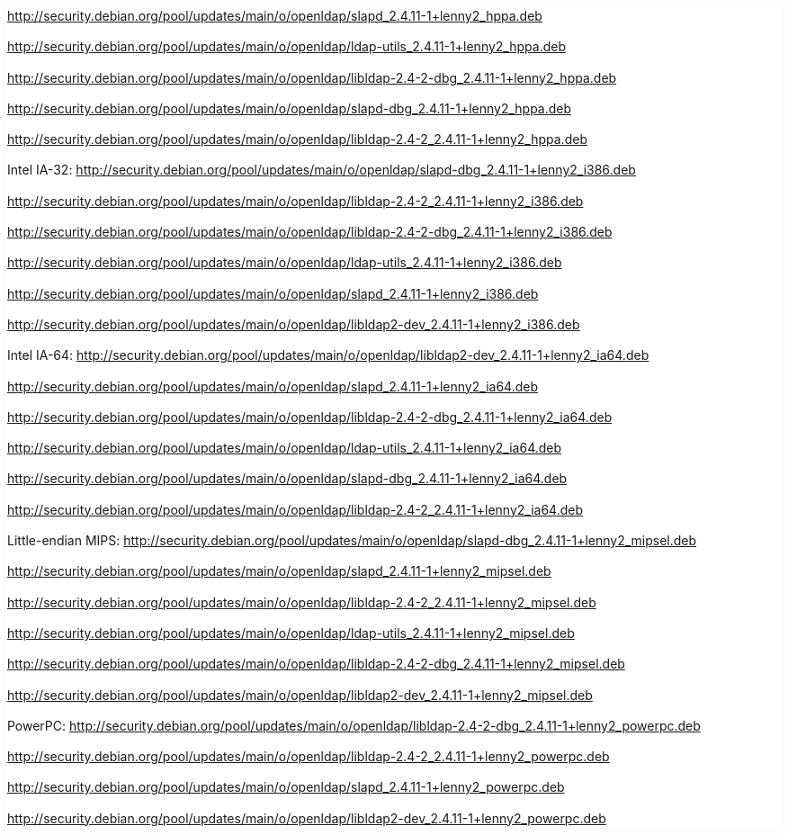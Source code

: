 <http://security.debian.org/pool/updates/main/o/openldap/slapd_2.4.11-1+lenny2_hppa.deb>  

<http://security.debian.org/pool/updates/main/o/openldap/ldap-utils_2.4.11-1+lenny2_hppa.deb>  

<http://security.debian.org/pool/updates/main/o/openldap/libldap-2.4-2-dbg_2.4.11-1+lenny2_hppa.deb>  

<http://security.debian.org/pool/updates/main/o/openldap/slapd-dbg_2.4.11-1+lenny2_hppa.deb>  

<http://security.debian.org/pool/updates/main/o/openldap/libldap-2.4-2_2.4.11-1+lenny2_hppa.deb>  

Intel IA-32:
 <http://security.debian.org/pool/updates/main/o/openldap/slapd-dbg_2.4.11-1+lenny2_i386.deb>  

<http://security.debian.org/pool/updates/main/o/openldap/libldap-2.4-2_2.4.11-1+lenny2_i386.deb>  

<http://security.debian.org/pool/updates/main/o/openldap/libldap-2.4-2-dbg_2.4.11-1+lenny2_i386.deb>  

<http://security.debian.org/pool/updates/main/o/openldap/ldap-utils_2.4.11-1+lenny2_i386.deb>  

<http://security.debian.org/pool/updates/main/o/openldap/slapd_2.4.11-1+lenny2_i386.deb>  

<http://security.debian.org/pool/updates/main/o/openldap/libldap2-dev_2.4.11-1+lenny2_i386.deb>  

Intel IA-64:
 <http://security.debian.org/pool/updates/main/o/openldap/libldap2-dev_2.4.11-1+lenny2_ia64.deb>  

<http://security.debian.org/pool/updates/main/o/openldap/slapd_2.4.11-1+lenny2_ia64.deb>  

<http://security.debian.org/pool/updates/main/o/openldap/libldap-2.4-2-dbg_2.4.11-1+lenny2_ia64.deb>  

<http://security.debian.org/pool/updates/main/o/openldap/ldap-utils_2.4.11-1+lenny2_ia64.deb>  

<http://security.debian.org/pool/updates/main/o/openldap/slapd-dbg_2.4.11-1+lenny2_ia64.deb>  

<http://security.debian.org/pool/updates/main/o/openldap/libldap-2.4-2_2.4.11-1+lenny2_ia64.deb>  

Little-endian MIPS:
 <http://security.debian.org/pool/updates/main/o/openldap/slapd-dbg_2.4.11-1+lenny2_mipsel.deb>  

<http://security.debian.org/pool/updates/main/o/openldap/slapd_2.4.11-1+lenny2_mipsel.deb>  

<http://security.debian.org/pool/updates/main/o/openldap/libldap-2.4-2_2.4.11-1+lenny2_mipsel.deb>  

<http://security.debian.org/pool/updates/main/o/openldap/ldap-utils_2.4.11-1+lenny2_mipsel.deb>  

<http://security.debian.org/pool/updates/main/o/openldap/libldap-2.4-2-dbg_2.4.11-1+lenny2_mipsel.deb>  

<http://security.debian.org/pool/updates/main/o/openldap/libldap2-dev_2.4.11-1+lenny2_mipsel.deb>  

PowerPC:
 <http://security.debian.org/pool/updates/main/o/openldap/libldap-2.4-2-dbg_2.4.11-1+lenny2_powerpc.deb>  

<http://security.debian.org/pool/updates/main/o/openldap/libldap-2.4-2_2.4.11-1+lenny2_powerpc.deb>  

<http://security.debian.org/pool/updates/main/o/openldap/slapd_2.4.11-1+lenny2_powerpc.deb>  

<http://security.debian.org/pool/updates/main/o/openldap/libldap2-dev_2.4.11-1+lenny2_powerpc.deb>  
